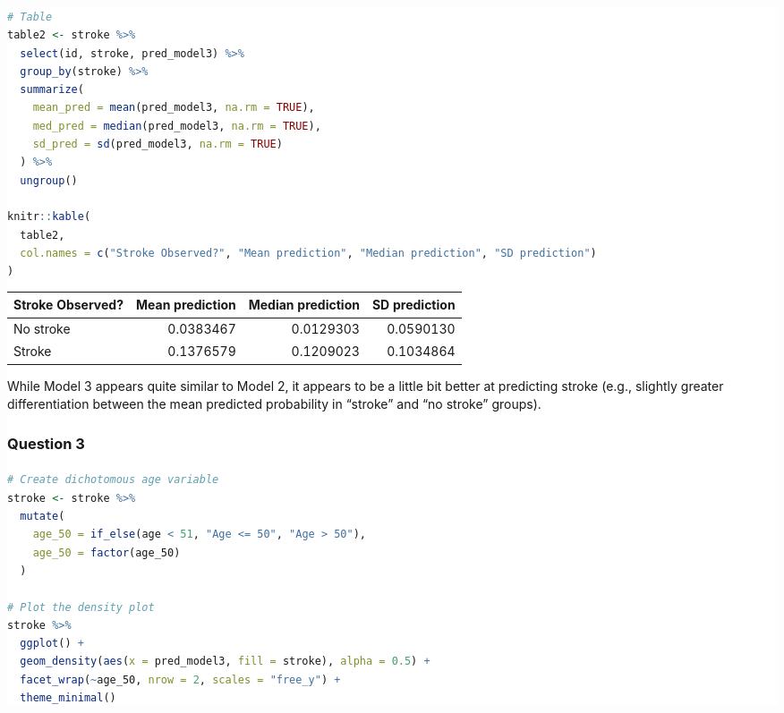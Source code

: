 ``` r
# Table
table2 <- stroke %>%
  select(id, stroke, pred_model3) %>%
  group_by(stroke) %>%
  summarize(
    mean_pred = mean(pred_model3, na.rm = TRUE),
    med_pred = median(pred_model3, na.rm = TRUE),
    sd_pred = sd(pred_model3, na.rm = TRUE)
  ) %>%
  ungroup()

knitr::kable(
  table2,
  col.names = c("Stroke Observed?", "Mean prediction", "Median prediction", "SD prediction")
)
```

| Stroke Observed? | Mean prediction | Median prediction | SD prediction |
|:-----------------|----------------:|------------------:|--------------:|
| No stroke        |       0.0383467 |         0.0129303 |     0.0590130 |
| Stroke           |       0.1376579 |         0.1209023 |     0.1034864 |

While Model 3 appears quite similar to Model 2, it appears to be a
little bit better at predicting stroke (e.g., slightly greater
differentiation between the mean predicted probability in “stroke” and
“no stroke” groups).

### Question 3

``` r
# Create dichotomous age variable
stroke <- stroke %>%
  mutate(
    age_50 = if_else(age < 51, "Age <= 50", "Age > 50"),
    age_50 = factor(age_50)
  )

# Plot the density plot
stroke %>%
  ggplot() +
  geom_density(aes(x = pred_model3, fill = stroke), alpha = 0.5) +
  facet_wrap(~age_50, nrow = 2, scales = "free_y") +
  theme_minimal()
```
